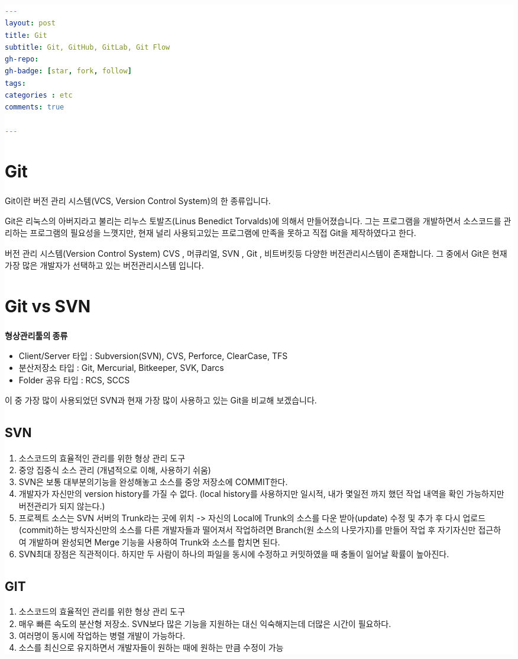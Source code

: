```yaml
---
layout: post
title: Git
subtitle: Git, GitHub, GitLab, Git Flow
gh-repo: 
gh-badge: [star, fork, follow]
tags: 
categories : etc
comments: true

---
```


# Git

Git이란 버전 관리 시스템(VCS, Version Control System)의 한 종류입니다.

Git은 리눅스의 아버지라고 불리는 리누스 토발즈(Linus Benedict Torvalds)에 의해서 만들어졌습니다. 그는 프로그램을 개발하면서 소스코드를 관리하는 프로그램의 필요성을 느꼇지만, 현재 널리 사용되고있는 프로그램에 만족을 못하고 직접 Git을 제작하였다고 한다.

버전 관리 시스템(Version Control System) CVS , 머큐리얼, SVN , Git , 비트버킷등 다양한 버전관리시스템이 존재합니다. 그 중에서 Git은 현재 가장 많은 개발자가 선택하고 있는 버전관리시스템 입니다.

# Git vs SVN

****형상관리툴의 종류****

- Client/Server 타입 : Subversion(SVN), CVS, Perforce, ClearCase, TFS
- 분산저장소 타입 : Git, Mercurial, Bitkeeper, SVK, Darcs
- Folder 공유 타입 : RCS, SCCS

이 중 가장 많이 사용되었던 SVN과 현재 가장 많이 사용하고 있는 Git을 비교해 보겠습니다.

## **SVN**

1. 소스코드의 효율적인 관리를 위한 형상 관리 도구
2. 중앙 집중식 소스 관리 (개념적으로 이해, 사용하기 쉬움)
3. SVN은 보통 대부분의기능을 완성해놓고 소스를 중앙 저장소에 COMMIT한다.
4. 개발자가 자신만의 version history를 가질 수 없다. (local history를 사용하지만 일시적, 내가 몇일전 까지 했던 작업 내역을 확인 가능하지만 버전관리가 되지 않는다.)
5. 프로젝트 소스는 SVN 서버의 Trunk라는 곳에 위치 -> 자신의 Local에 Trunk의 소스를 다운 받아(update) 수정 및 추가 후 다시 업로드(commit)하는 방식자신만의 소스를 다른 개발자들과 떨어져서 작업하려면 Branch(원 소스의 나뭇가지)를 만들어 작업 후 자기자신만 접근하여 개발하며 완성되면 Merge 기능을 사용하여 Trunk와 소스를 합치면 된다.
6. SVN최대 장점은 직관적이다. 하지만 두 사람이 하나의 파일을 동시에 수정하고 커밋하였을 때 충돌이 일어날 확률이 높아진다.

## **GIT**

1. 소스코드의 효율적인 관리를 위한 형상 관리 도구
2. 매우 빠른 속도의 분산형 저장소. SVN보다 많은 기능을 지원하는 대신 익숙해지는데 더많은 시간이 필요하다.
3. 여러명이 동시에 작업하는 병렬 개발이 가능하다.
4. 소스를 최신으로 유지하면서 개발자들이 원하는 때에 원하는 만큼 수정이 가능
